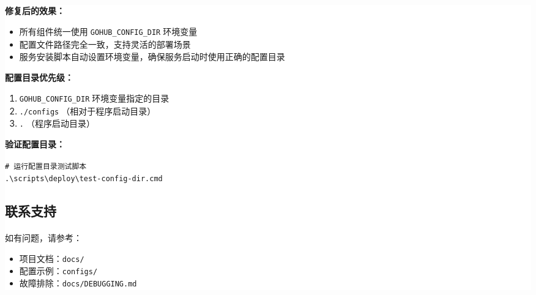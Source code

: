 **修复后的效果：**
- 所有组件统一使用 `GOHUB_CONFIG_DIR` 环境变量
- 配置文件路径完全一致，支持灵活的部署场景
- 服务安装脚本自动设置环境变量，确保服务启动时使用正确的配置目录

**配置目录优先级：**
1. `GOHUB_CONFIG_DIR` 环境变量指定的目录
2. `./configs` （相对于程序启动目录）
3. `.` （程序启动目录）

**验证配置目录：**
```cmd
# 运行配置目录测试脚本
.\scripts\deploy\test-config-dir.cmd
```

## 联系支持

如有问题，请参考：
- 项目文档：`docs/`
- 配置示例：`configs/`
- 故障排除：`docs/DEBUGGING.md` 